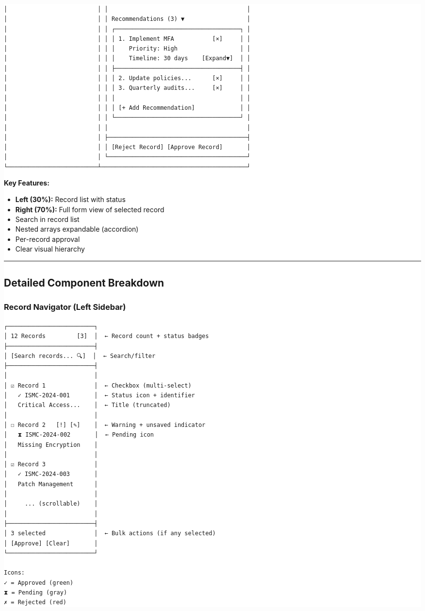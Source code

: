 ```
│                          │ │                                        │
│                          │ │ Recommendations (3) ▼                  │
│                          │ │ ┌────────────────────────────────────┐ │
│                          │ │ │ 1. Implement MFA           [×]     │ │
│                          │ │ │    Priority: High                  │ │
│                          │ │ │    Timeline: 30 days    [Expand▼]  │ │
│                          │ │ ├────────────────────────────────────┤ │
│                          │ │ │ 2. Update policies...      [×]     │ │
│                          │ │ │ 3. Quarterly audits...     [×]     │ │
│                          │ │ │                                    │ │
│                          │ │ │ [+ Add Recommendation]             │ │
│                          │ │ └────────────────────────────────────┘ │
│                          │ │                                        │
│                          │ ├────────────────────────────────────────┤
│                          │ │ [Reject Record] [Approve Record]       │
│                          │ └────────────────────────────────────────┘
└──────────────────────────┴──────────────────────────────────────────┘
```

**Key Features:**
- **Left (30%):** Record list with status
- **Right (70%):** Full form view of selected record
- Search in record list
- Nested arrays expandable (accordion)
- Per-record approval
- Clear visual hierarchy

---

## Detailed Component Breakdown

### Record Navigator (Left Sidebar)

```
┌─────────────────────────┐
│ 12 Records         [3]  │  ← Record count + status badges
├─────────────────────────┤
│ [Search records... 🔍]  │  ← Search/filter
├─────────────────────────┤
│                         │
│ ☑ Record 1              │  ← Checkbox (multi-select)
│   ✓ ISMC-2024-001       │  ← Status icon + identifier
│   Critical Access...    │  ← Title (truncated)
│                         │
│ ☐ Record 2   [!] [✎]    │  ← Warning + unsaved indicator
│   ⧗ ISMC-2024-002       │  ← Pending icon
│   Missing Encryption    │
│                         │
│ ☑ Record 3              │
│   ✓ ISMC-2024-003       │
│   Patch Management      │
│                         │
│     ... (scrollable)    │
│                         │
├─────────────────────────┤
│ 3 selected              │  ← Bulk actions (if any selected)
│ [Approve] [Clear]       │
└─────────────────────────┘

Icons:
✓ = Approved (green)
⧗ = Pending (gray)
✗ = Rejected (red)
```